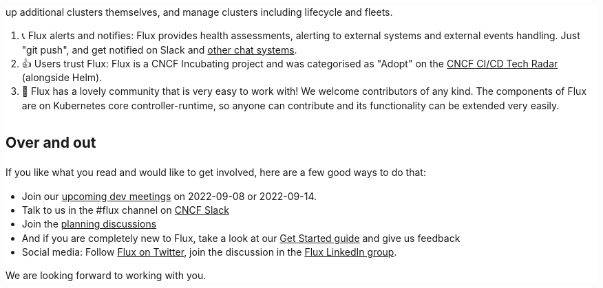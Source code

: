   up additional clusters themselves, and manage clusters including
  lifecycle and fleets.
1. 📞 Flux alerts and notifies: Flux provides health
  assessments, alerting to external systems and external events
  handling. Just "git push", and get notified on Slack and [other
  chat
  systems](https://github.com/fluxcd/notification-controller/blob/main/docs/spec/v1beta1/provider.md).
1. 👍 Users trust Flux: Flux is a CNCF Incubating project
  and was categorised as \"Adopt\" on the [CNCF CI/CD Tech
  Radar](https://radar.cncf.io/2020-06-continuous-delivery)
  (alongside Helm).
1. 💖 Flux has a lovely community that is very easy to work
  with! We welcome contributors of any kind. The
  components of Flux are on Kubernetes core controller-runtime, so
  anyone can contribute and its functionality can be extended very
  easily.

## Over and out

If you like what you read and would like to get involved, here are a few
good ways to do that:

- Join our [upcoming dev meetings](/community/#meetings) on
  2022-09-08 or 2022-09-14.
- Talk to us in the \#flux channel on [CNCF
  Slack](https://slack.cncf.io/)
- Join the [planning
  discussions](https://github.com/fluxcd/flux2/discussions)
- And if you are completely new to Flux, take a look at our [Get
  Started guide](/docs/get-started/)
  and give us feedback
- Social media: Follow [Flux on
  Twitter](https://twitter.com/fluxcd), join the
  discussion in the [Flux LinkedIn
  group](https://www.linkedin.com/groups/8985374/).

We are looking forward to working with you.
